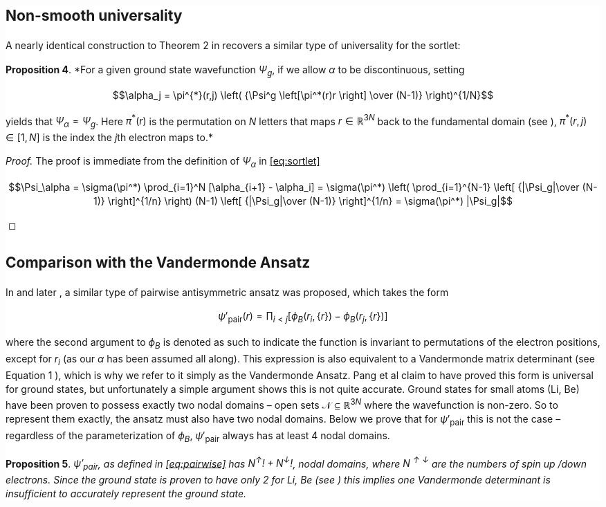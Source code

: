 ## Non-smooth universality

A nearly identical construction to Theorem 2 in recovers a similar type of universality for the sortlet:

<div class="proposition">

**Proposition 4**. *For a given ground state wavefunction $`\Psi_g`$, if we allow $`\alpha`$ to be discontinuous, setting
``` math
\alpha_j = \pi^{*}(r,j) \left( {\Psi^g \left[\pi^*(r)r \right] \over (N-1)} \right)^{1/N}
```
yields that $`\Psi_{\alpha} = \Psi_g`$. Here $`\pi^{*}(r)`$ is the permutation on $`N`$ letters that maps $`r \in \mathbb{R}^{3N}`$ back to the fundamental domain (see ), $`\pi^*(r,j) \in [1,N]`$ is the index the $`j`$th electron maps to.*

</div>

<div class="proof">

*Proof.* The proof is immediate from the definition of $`\Psi_\alpha`$ in <a href="#eq:sortlet" data-reference-type="ref+Label" data-reference="eq:sortlet">[eq:sortlet]</a>
``` math
\Psi_\alpha = \sigma(\pi^*) \prod_{i=1}^N [\alpha_{i+1} - \alpha_i] =  \sigma(\pi^*)  \left( \prod_{i=1}^{N-1} \left[ {|\Psi_g|\over (N-1)}  \right]^{1/n} \right)  (N-1) \left[ {|\Psi_g|\over (N-1)} \right]^{1/n} = \sigma(\pi^*) |\Psi_g|
```
 ◻

</div>

## Comparison with the Vandermonde Ansatz

In and later , a similar type of pairwise antisymmetric ansatz was proposed, which takes the form

``` math
\psi'_{\text{pair}}(r) = \prod_{i < j} \left[ \phi_B(r_i, \{r\}) - \phi_B(r_j, \{r\})\right] \label{eq:pairwise}
```
where the second argument to $`\phi_B`$ is denoted as such to indicate the function is invariant to permutations of the electron positions, except for $`r_i`$ (as our $`\alpha`$ has been assumed all along). This expression is also equivalent to a Vandermonde matrix determinant (see Equation 1 ), which is why we refer to it simply as the Vandermonde Ansatz. Pang et al claim to have proved this form is universal for ground states, but unfortunately a simple argument shows this is not quite accurate. Ground states for small atoms (Li, Be) have been proven to possess exactly two nodal domains – open sets $`\mathcal{N} \subseteq \mathbb{R}^{3N}`$ where the wavefunction is non-zero. So to represent them exactly, the ansatz must also have two nodal domains. Below we prove that for $`\psi'_\text{pair}`$ this is not the case – regardless of the parameterization of $`\phi_B`$, $`\psi'_\text{pair}`$ always has at least $`4`$ nodal domains.

<div id="prop:pang-counter" class="proposition">

**Proposition 5**. *$`\psi'_{\text{pair}}`$, as defined in <a href="#eq:pairwise" data-reference-type="eqref" data-reference="eq:pairwise">[eq:pairwise]</a> has $`N^\uparrow ! + N^\downarrow!`$, nodal domains, where $`N^{\uparrow \downarrow}`$ are the numbers of spin up /down electrons. Since the ground state is proven to have only 2 for Li, Be (see ) this implies one Vandermonde determinant is insufficient to accurately represent the ground state.*
